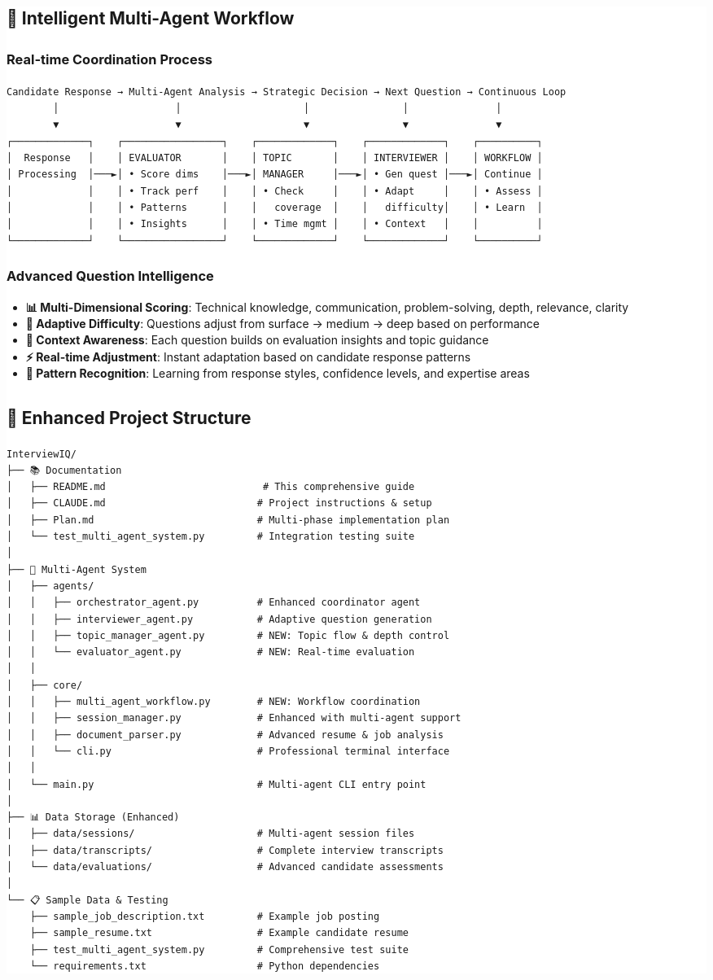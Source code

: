 ## 🧠 Intelligent Multi-Agent Workflow

### Real-time Coordination Process

```
Candidate Response → Multi-Agent Analysis → Strategic Decision → Next Question → Continuous Loop
        │                    │                     │                │               │
        ▼                    ▼                     ▼                ▼               ▼
┌─────────────┐    ┌─────────────────┐    ┌─────────────┐    ┌─────────────┐    ┌──────────┐
│  Response   │    │ EVALUATOR       │    │ TOPIC       │    │ INTERVIEWER │    │ WORKFLOW │
│ Processing  │───►│ • Score dims    │───►│ MANAGER     │───►│ • Gen quest │───►│ Continue │
│             │    │ • Track perf    │    │ • Check     │    │ • Adapt     │    │ • Assess │
│             │    │ • Patterns      │    │   coverage  │    │   difficulty│    │ • Learn  │
│             │    │ • Insights      │    │ • Time mgmt │    │ • Context   │    │          │
└─────────────┘    └─────────────────┘    └─────────────┘    └─────────────┘    └──────────┘
```

### Advanced Question Intelligence

- **📊 Multi-Dimensional Scoring**: Technical knowledge, communication, problem-solving, depth, relevance, clarity
- **🎯 Adaptive Difficulty**: Questions adjust from surface → medium → deep based on performance
- **🔄 Context Awareness**: Each question builds on evaluation insights and topic guidance
- **⚡ Real-time Adjustment**: Instant adaptation based on candidate response patterns
- **🧩 Pattern Recognition**: Learning from response styles, confidence levels, and expertise areas

## 📁 Enhanced Project Structure

```
InterviewIQ/
├── 📚 Documentation
│   ├── README.md                           # This comprehensive guide
│   ├── CLAUDE.md                          # Project instructions & setup
│   ├── Plan.md                            # Multi-phase implementation plan
│   └── test_multi_agent_system.py         # Integration testing suite
│
├── 🤖 Multi-Agent System
│   ├── agents/
│   │   ├── orchestrator_agent.py          # Enhanced coordinator agent
│   │   ├── interviewer_agent.py           # Adaptive question generation
│   │   ├── topic_manager_agent.py         # NEW: Topic flow & depth control
│   │   └── evaluator_agent.py             # NEW: Real-time evaluation
│   │
│   ├── core/
│   │   ├── multi_agent_workflow.py        # NEW: Workflow coordination
│   │   ├── session_manager.py             # Enhanced with multi-agent support
│   │   ├── document_parser.py             # Advanced resume & job analysis
│   │   └── cli.py                         # Professional terminal interface
│   │
│   └── main.py                            # Multi-agent CLI entry point
│
├── 📊 Data Storage (Enhanced)
│   ├── data/sessions/                     # Multi-agent session files
│   ├── data/transcripts/                  # Complete interview transcripts
│   └── data/evaluations/                  # Advanced candidate assessments
│
└── 📋 Sample Data & Testing
    ├── sample_job_description.txt         # Example job posting
    ├── sample_resume.txt                  # Example candidate resume
    ├── test_multi_agent_system.py         # Comprehensive test suite
    └── requirements.txt                   # Python dependencies
```
